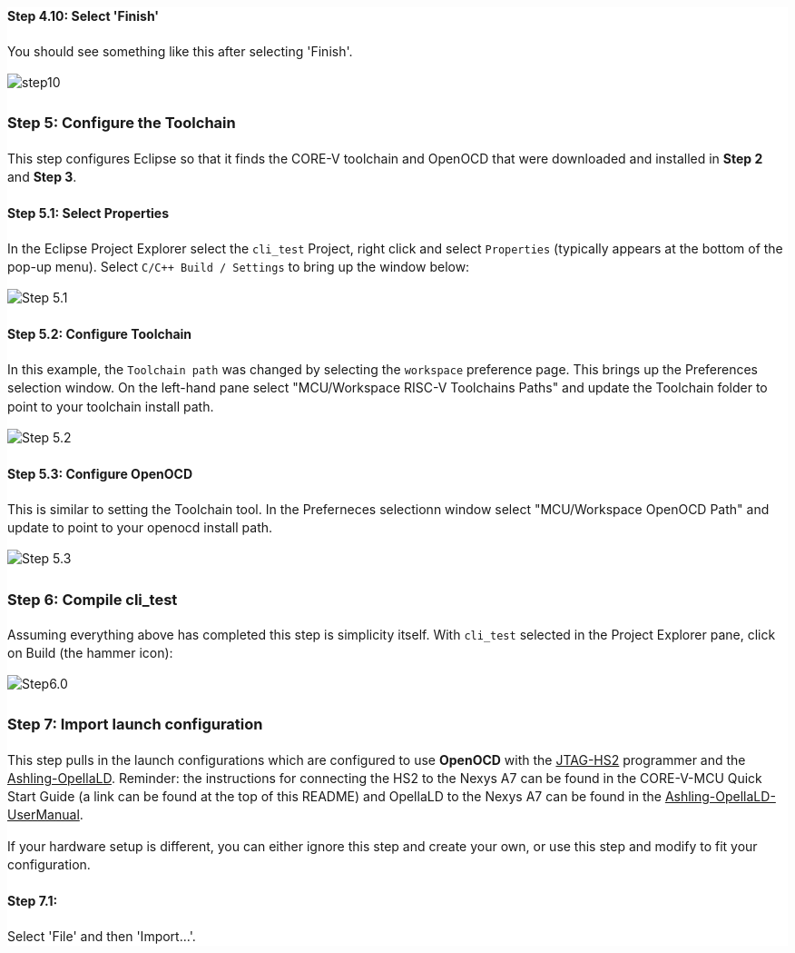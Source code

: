 #### Step 4.10: Select 'Finish'
You should see something like this after selecting 'Finish'.

![step10](./images/10-ProjectsAreSetup.png)

### Step 5: Configure the Toolchain
This step configures Eclipse so that it finds the CORE-V toolchain and OpenOCD that were downloaded and installed in **Step 2** and **Step 3**.

#### Step 5.1: Select Properties
In the Eclipse Project Explorer select the `cli_test` Project, right click and select `Properties` (typically appears at the bottom of the pop-up menu).
Select `C/C++ Build / Settings` to bring up the window below:

![Step 5.1](./images/5p1-Properties_for_cli_test.png)

#### Step 5.2: Configure Toolchain
In this example, the `Toolchain path` was changed by selecting the `workspace` preference page.
This brings up the Preferences selection window.
On the left-hand pane select  "MCU/Workspace RISC-V Toolchains Paths" and update the Toolchain folder to point to your toolchain install path.

![Step 5.2](./images/5p2-WorkspaceRISC-VToolchainsPaths.png)

#### Step 5.3: Configure OpenOCD
This is similar to setting the Toolchain tool.
In the Preferneces selectionn window select "MCU/Workspace OpenOCD Path" and update to point to your openocd install path.

![Step 5.3](./images/5p3-WorkspaceOpenOCDPaths.png)

### Step 6: Compile cli_test
Assuming everything above has completed this step is simplicity itself.
With `cli_test` selected in the Project Explorer pane, click on Build (the hammer icon):

![Step6.0](./images/BuildCliTest.png)

### Step 7: Import launch configuration

This step pulls in the launch configurations which are configured to use **OpenOCD** with the [JTAG-HS2](https://digilent.com/shop/jtag-hs2-programming-cable/) programmer and the [Ashling-OpellaLD](https://www.ashling.com/support-opella-ld/).
Reminder: the instructions for connecting the HS2 to the Nexys A7 can be found in the CORE-V-MCU Quick Start Guide (a link can be found at the top of this README) and OpellaLD to the Nexys A7 can be found in the [Ashling-OpellaLD-UserManual](https://www.ashling.com/wp-content/uploads/Opella-LD_User_Manual.pdf).

If your hardware setup is different, you can either ignore this step and create your own, or use this step and modify to fit your configuration.

#### Step 7.1:
Select 'File' and then 'Import...'.

